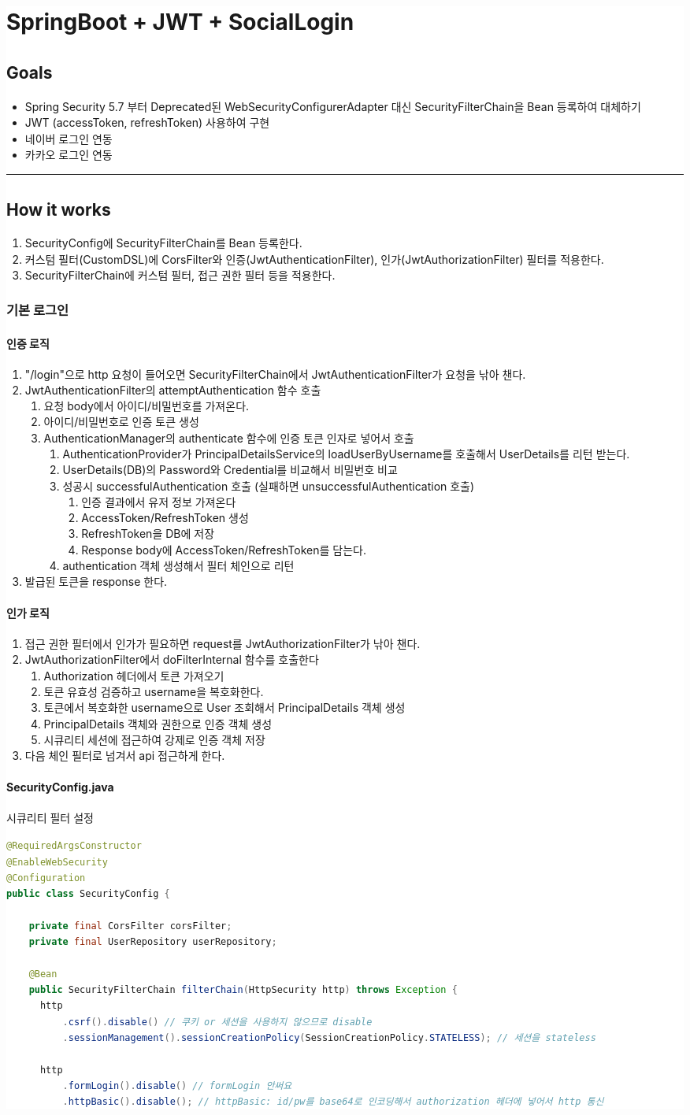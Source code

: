 # SpringBoot + JWT + SocialLogin
## Goals
- Spring Security 5.7 부터 Deprecated된 WebSecurityConfigurerAdapter 대신 SecurityFilterChain을 Bean 등록하여 대체하기
- JWT (accessToken, refreshToken) 사용하여 구현
- 네이버 로그인 연동
- 카카오 로그인 연동
* * *
## How it works
1. SecurityConfig에 SecurityFilterChain를 Bean 등록한다.
2. 커스텀 필터(CustomDSL)에 CorsFilter와 인증(JwtAuthenticationFilter), 인가(JwtAuthorizationFilter) 필터를 적용한다.
3. SecurityFilterChain에 커스텀 필터, 접근 권한 필터 등을 적용한다.
### 기본 로그인
#### 인증 로직
1. "/login"으로 http 요청이 들어오면 SecurityFilterChain에서 JwtAuthenticationFilter가 요청을 낚아 챈다.
2. JwtAuthenticationFilter의 attemptAuthentication 함수 호출
   1. 요청 body에서 아이디/비밀번호를 가져온다.
   2. 아이디/비밀번호로 인증 토큰 생성
   3. AuthenticationManager의 authenticate 함수에 인증 토큰 인자로 넣어서 호출
      1. AuthenticationProvider가 PrincipalDetailsService의 loadUserByUsername를 호출해서 UserDetails를 리턴 받는다. 
      2. UserDetails(DB)의 Password와 Credential를 비교해서 비밀번호 비교 
      3. 성공시 successfulAuthentication 호출 (실패하면 unsuccessfulAuthentication 호출)
         1. 인증 결과에서 유저 정보 가져온다
         2. AccessToken/RefreshToken 생성
         3. RefreshToken을 DB에 저장
         4. Response body에 AccessToken/RefreshToken를 담는다.
      4. authentication 객체 생성해서 필터 체인으로 리턴
3. 발급된 토큰을 response 한다.
#### 인가 로직
1. 접근 권한 필터에서 인가가 필요하면 request를 JwtAuthorizationFilter가 낚아 챈다.
2. JwtAuthorizationFilter에서 doFilterInternal 함수를 호출한다
   1. Authorization 헤더에서 토큰 가져오기
   2. 토큰 유효성 검증하고 username을 복호화한다.
   3. 토큰에서 복호화한 username으로 User 조회해서 PrincipalDetails 객체 생성
   4. PrincipalDetails 객체와 권한으로 인증 객체 생성
   5. 시큐리티 세션에 접근하여 강제로 인증 객체 저장
3. 다음 체인 필터로 넘겨서 api 접근하게 한다.
#### SecurityConfig.java
시큐리티 필터 설정
```java
@RequiredArgsConstructor
@EnableWebSecurity
@Configuration
public class SecurityConfig {

    private final CorsFilter corsFilter;
    private final UserRepository userRepository;

    @Bean
    public SecurityFilterChain filterChain(HttpSecurity http) throws Exception {
      http
          .csrf().disable() // 쿠키 or 세션을 사용하지 않으므로 disable
          .sessionManagement().sessionCreationPolicy(SessionCreationPolicy.STATELESS); // 세션을 stateless

      http
          .formLogin().disable() // formLogin 안써요
          .httpBasic().disable(); // httpBasic: id/pw를 base64로 인코딩해서 authorization 헤더에 넣어서 http 통신
```